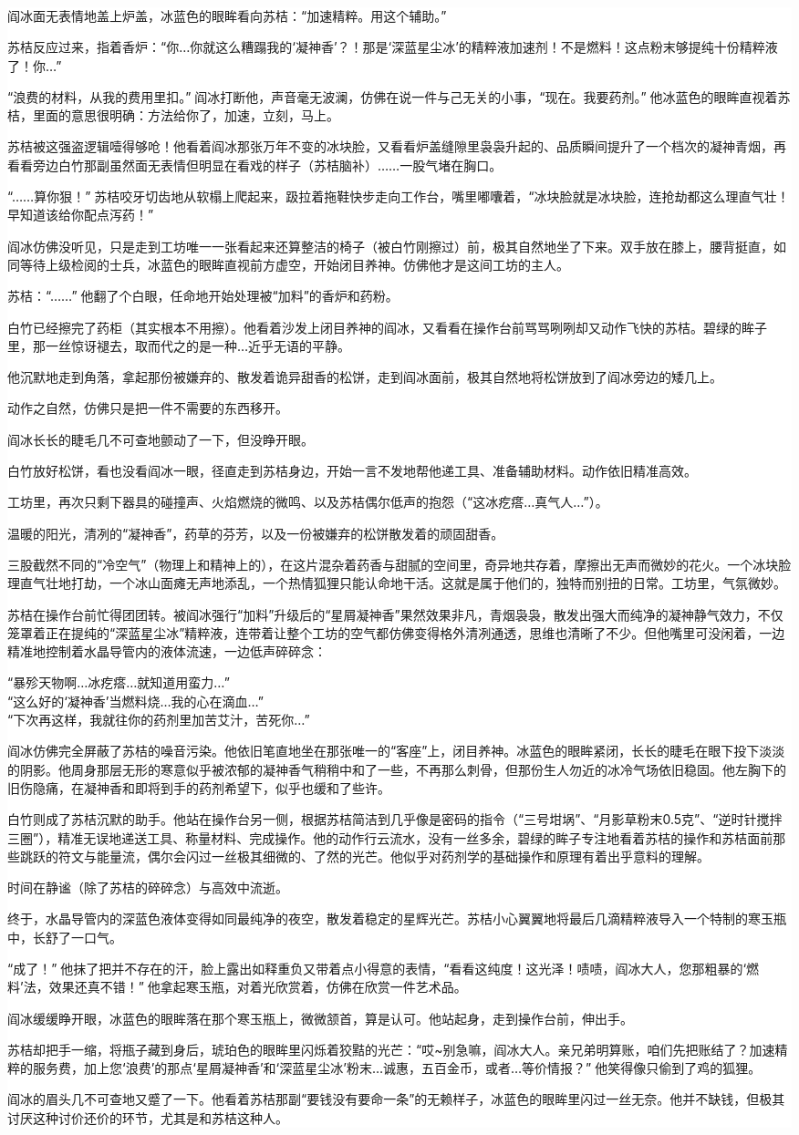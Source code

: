 阎冰面无表情地盖上炉盖，冰蓝色的眼眸看向苏桔：“加速精粹。用这个辅助。”

苏桔反应过来，指着香炉：“你…你就这么糟蹋我的‘凝神香’？！那是‘深蓝星尘冰’的精粹液加速剂！不是燃料！这点粉末够提纯十份精粹液了！你…”

“浪费的材料，从我的费用里扣。” 阎冰打断他，声音毫无波澜，仿佛在说一件与己无关的小事，“现在。我要药剂。” 他冰蓝色的眼眸直视着苏桔，里面的意思很明确：方法给你了，加速，立刻，马上。

苏桔被这强盗逻辑噎得够呛！他看着阎冰那张万年不变的冰块脸，又看看炉盖缝隙里袅袅升起的、品质瞬间提升了一个档次的凝神青烟，再看看旁边白竹那副虽然面无表情但明显在看戏的样子（苏桔脑补）……一股气堵在胸口。

“……算你狠！” 苏桔咬牙切齿地从软榻上爬起来，趿拉着拖鞋快步走向工作台，嘴里嘟囔着，“冰块脸就是冰块脸，连抢劫都这么理直气壮！早知道该给你配点泻药！”

阎冰仿佛没听见，只是走到工坊唯一一张看起来还算整洁的椅子（被白竹刚擦过）前，极其自然地坐了下来。双手放在膝上，腰背挺直，如同等待上级检阅的士兵，冰蓝色的眼眸直视前方虚空，开始闭目养神。仿佛他才是这间工坊的主人。

苏桔：“……” 他翻了个白眼，任命地开始处理被“加料”的香炉和药粉。

白竹已经擦完了药柜（其实根本不用擦）。他看着沙发上闭目养神的阎冰，又看看在操作台前骂骂咧咧却又动作飞快的苏桔。碧绿的眸子里，那一丝惊讶褪去，取而代之的是一种…近乎无语的平静。

他沉默地走到角落，拿起那份被嫌弃的、散发着诡异甜香的松饼，走到阎冰面前，极其自然地将松饼放到了阎冰旁边的矮几上。

动作之自然，仿佛只是把一件不需要的东西移开。

阎冰长长的睫毛几不可查地颤动了一下，但没睁开眼。

白竹放好松饼，看也没看阎冰一眼，径直走到苏桔身边，开始一言不发地帮他递工具、准备辅助材料。动作依旧精准高效。

工坊里，再次只剩下器具的碰撞声、火焰燃烧的微鸣、以及苏桔偶尔低声的抱怨（“这冰疙瘩…真气人…”）。

温暖的阳光，清冽的“凝神香”，药草的芬芳，以及一份被嫌弃的松饼散发着的顽固甜香。

三股截然不同的“冷空气”（物理上和精神上的），在这片混杂着药香与甜腻的空间里，奇异地共存着，摩擦出无声而微妙的花火。一个冰块脸理直气壮地打劫，一个冰山面瘫无声地添乱，一个热情狐狸只能认命地干活。这就是属于他们的，独特而别扭的日常。
​
工坊里，气氛微妙。

苏桔在操作台前忙得团团转。被阎冰强行“加料”升级后的“星屑凝神香”果然效果非凡，青烟袅袅，散发出强大而纯净的凝神静气效力，不仅笼罩着正在提纯的“深蓝星尘冰”精粹液，连带着让整个工坊的空气都仿佛变得格外清冽通透，思维也清晰了不少。但他嘴里可没闲着，一边精准地控制着水晶导管内的液体流速，一边低声碎碎念：

“暴殄天物啊…冰疙瘩…就知道用蛮力…”  
“这么好的‘凝神香’当燃料烧…我的心在滴血…”  
“下次再这样，我就往你的药剂里加苦艾汁，苦死你…”

阎冰仿佛完全屏蔽了苏桔的噪音污染。他依旧笔直地坐在那张唯一的“客座”上，闭目养神。冰蓝色的眼眸紧闭，长长的睫毛在眼下投下淡淡的阴影。他周身那层无形的寒意似乎被浓郁的凝神香气稍稍中和了一些，不再那么刺骨，但那份生人勿近的冰冷气场依旧稳固。他左胸下的旧伤隐痛，在凝神香和即将到手的药剂希望下，似乎也缓和了些许。

白竹则成了苏桔沉默的助手。他站在操作台另一侧，根据苏桔简洁到几乎像是密码的指令（“三号坩埚”、“月影草粉末0.5克”、“逆时针搅拌三圈”），精准无误地递送工具、称量材料、完成操作。他的动作行云流水，没有一丝多余，碧绿的眸子专注地看着苏桔的操作和苏桔面前那些跳跃的符文与能量流，偶尔会闪过一丝极其细微的、了然的光芒。他似乎对药剂学的基础操作和原理有着出乎意料的理解。

时间在静谧（除了苏桔的碎碎念）与高效中流逝。

终于，水晶导管内的深蓝色液体变得如同最纯净的夜空，散发着稳定的星辉光芒。苏桔小心翼翼地将最后几滴精粹液导入一个特制的寒玉瓶中，长舒了一口气。

“成了！” 他抹了把并不存在的汗，脸上露出如释重负又带着点小得意的表情，“看看这纯度！这光泽！啧啧，阎冰大人，您那粗暴的‘燃料’法，效果还真不错！” 他拿起寒玉瓶，对着光欣赏着，仿佛在欣赏一件艺术品。

阎冰缓缓睁开眼，冰蓝色的眼眸落在那个寒玉瓶上，微微颔首，算是认可。他站起身，走到操作台前，伸出手。

苏桔却把手一缩，将瓶子藏到身后，琥珀色的眼眸里闪烁着狡黠的光芒：“哎~别急嘛，阎冰大人。亲兄弟明算账，咱们先把账结了？加速精粹的服务费，加上您‘浪费’的那点‘星屑凝神香’和‘深蓝星尘冰’粉末…诚惠，五百金币，或者…等价情报？” 他笑得像只偷到了鸡的狐狸。

阎冰的眉头几不可查地又蹙了一下。他看着苏桔那副“要钱没有要命一条”的无赖样子，冰蓝色的眼眸里闪过一丝无奈。他并不缺钱，但极其讨厌这种讨价还价的环节，尤其是和苏桔这种人。
